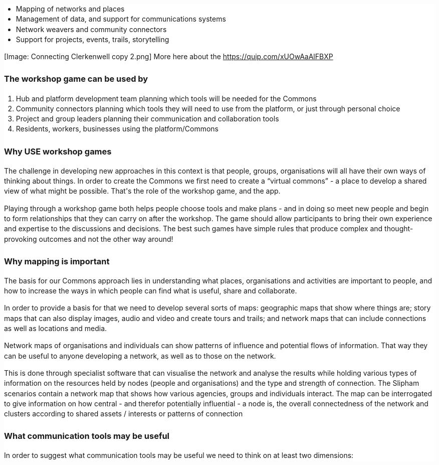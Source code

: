- Mapping of networks and places
- Management of data, and support for communications systems
- Network weavers and community connectors
- Support for projects, events, trails, storytelling

[Image: Connecting Clerkenwell copy 2.png]
More here about the https://quip.com/xUOwAaAlFBXP

### The workshop game can be used by

1. Hub and platform development team planning which tools will be needed for the Commons
2. Community connectors planning which tools they will need to use from the platform, or just through personal choice
3. Project and group leaders planning their communication and collaboration tools
4. Residents, workers, businesses using the platform/Commons

### Why USE workshop games

The challenge in developing new approaches in this context is that people, groups, organisations will all have their own ways of thinking about things. In order to create the Commons we first need to create a “virtual commons” - a place to develop a shared view of what might be possible. That's the role of the workshop game, and the app.

Playing through a workshop game both helps people choose tools and make plans - and in doing so meet new people and begin to form relationships that they can carry on after the workshop. The game should allow participants to bring their own experience and expertise to the discussions and decisions. The best such games have simple rules that produce complex and thought-provoking outcomes and not the other way around!

### Why mapping is important

The basis for our Commons approach lies in understanding what places, organisations and activities are important to people, and how to increase the ways in which people can find what is useful, share and collaborate.

In order to provide a basis for that we need to develop several sorts of maps: geographic maps that show where things are; story maps that can also display images, audio and video and create tours and trails; and network maps that can include connections as well as locations and media.

Network maps of organisations and individuals can show patterns of influence and potential flows of information. That way they can be useful to anyone developing a network, as well as to those on the network.

This is done through specialist software that can visualise the network and analyse the results while holding various types of information on the resources held by nodes (people and organisations) and the type and strength of connection. The Slipham scenarios contain a network map that shows how various agencies, groups and individuals interact. The map can be interrogated to give information on how central - and therefor potentially influential - a node is, the overall connectedness of the network and clusters according to shared assets / interests or patterns of connection

### What communication tools may be useful

In order to suggest what communication tools may be useful we need to think on at least two dimensions:
